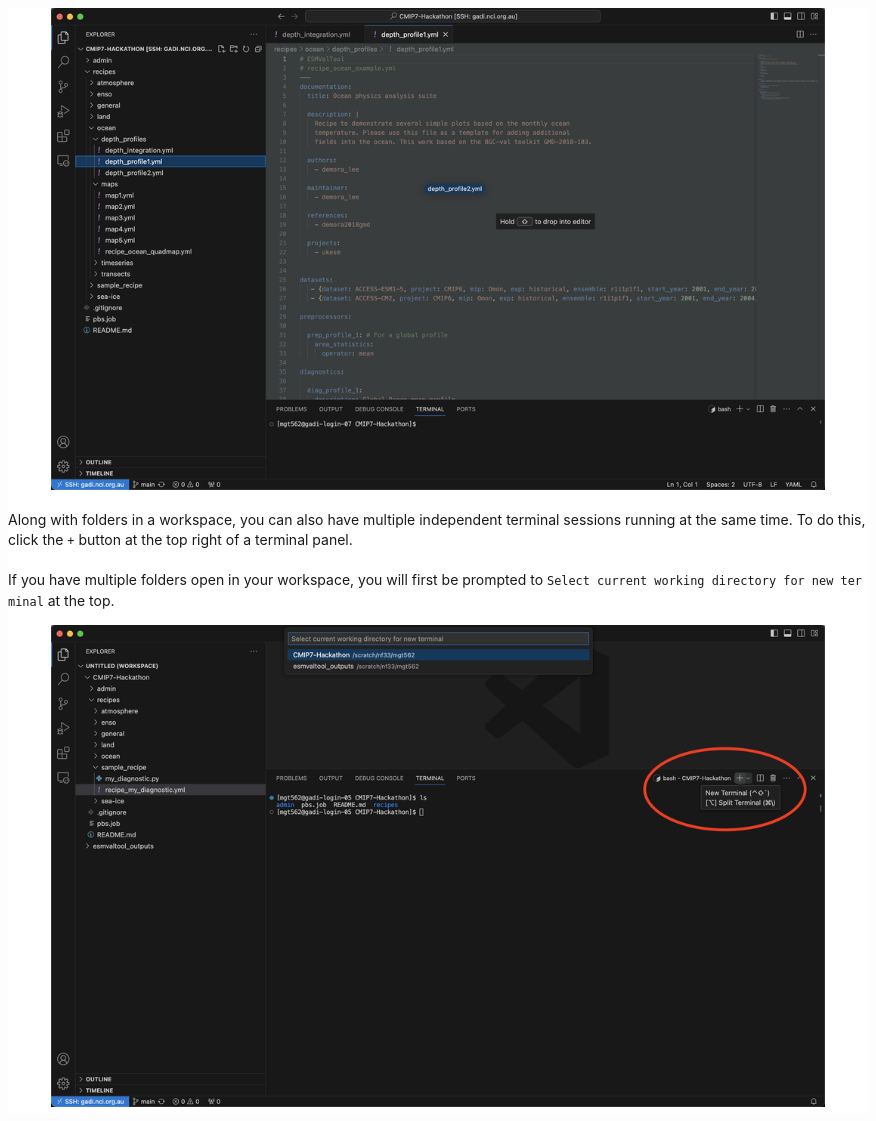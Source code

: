 <p align="center"><img src="assets/files.png" alt="drawing" width="90%"/></p>

Along with folders in a workspace, you can also have multiple independent terminal sessions running at the same time. To do this, click the `+` button at the top right of a terminal panel.
<br>
<br>
If you have multiple folders open in your workspace, you will first be prompted to `Select current working directory for new terminal` at the top.

<p align="center"><img src="assets/terminals.png" alt="drawing" width="90%"/></p>